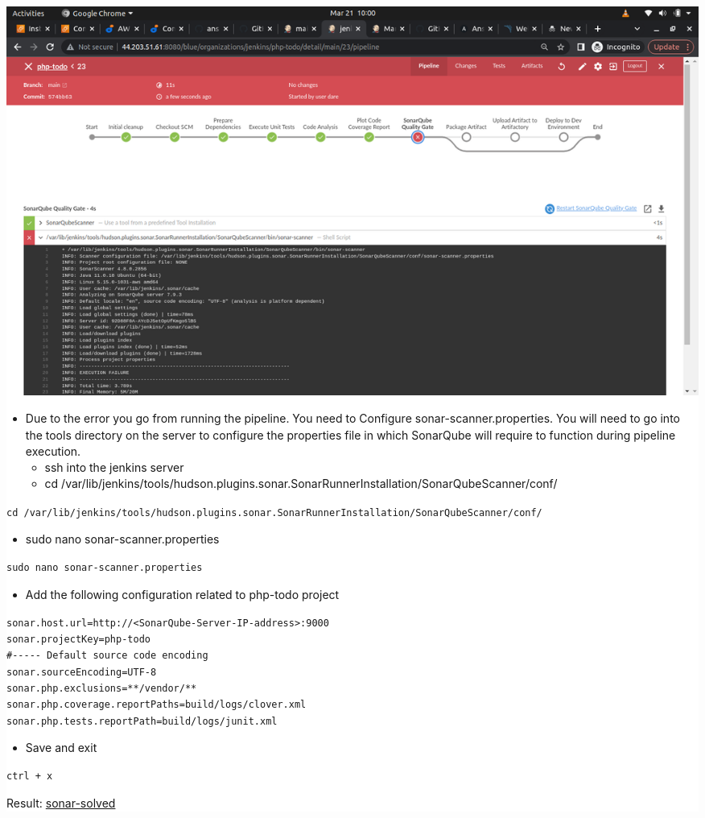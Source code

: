 ![sonar-error](sonar-error.png)

- Due to the error you go from running the pipeline. You need to Configure sonar-scanner.properties. You will need to go into the tools directory on the server to configure the properties file in which SonarQube will require to function during pipeline execution.
    - ssh into the jenkins server
    - cd /var/lib/jenkins/tools/hudson.plugins.sonar.SonarRunnerInstallation/SonarQubeScanner/conf/

```
cd /var/lib/jenkins/tools/hudson.plugins.sonar.SonarRunnerInstallation/SonarQubeScanner/conf/
```
- sudo nano sonar-scanner.properties
```
sudo nano sonar-scanner.properties
```
- Add the following configuration related to php-todo project

```
sonar.host.url=http://<SonarQube-Server-IP-address>:9000
sonar.projectKey=php-todo
#----- Default source code encoding
sonar.sourceEncoding=UTF-8
sonar.php.exclusions=**/vendor/**
sonar.php.coverage.reportPaths=build/logs/clover.xml
sonar.php.tests.reportPath=build/logs/junit.xml
```
- Save and exit

```
ctrl + x
```
Result:
[sonar-solved](sonar-resolved.png)
